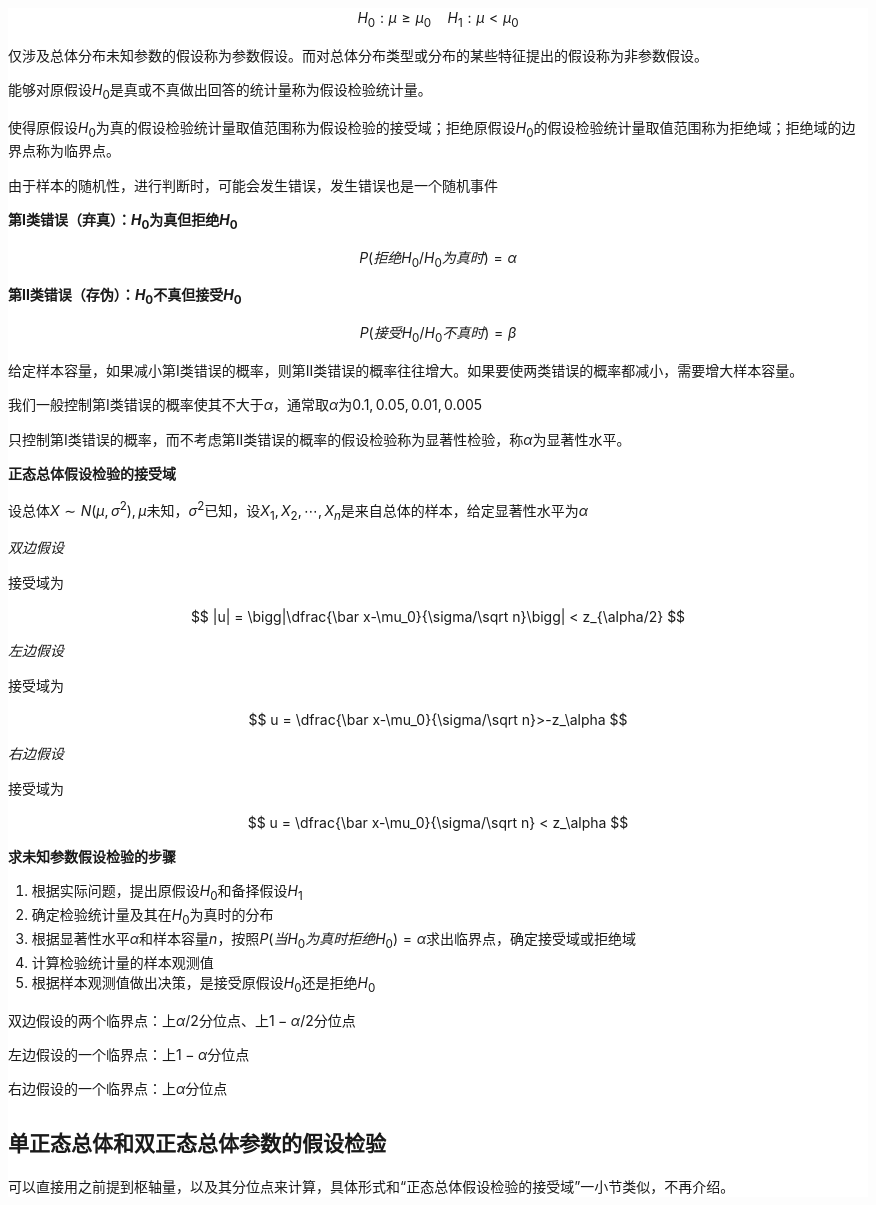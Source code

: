 $$
H_0 : \mu\geq\mu_0\quad H_1 : \mu<\mu_0
$$

仅涉及总体分布未知参数的假设称为参数假设。而对总体分布类型或分布的某些特征提出的假设称为非参数假设。

能够对原假设$H_0$是真或不真做出回答的统计量称为假设检验统计量。

使得原假设$H_0$为真的假设检验统计量取值范围称为假设检验的接受域；拒绝原假设$H_0$的假设检验统计量取值范围称为拒绝域；拒绝域的边界点称为临界点。

由于样本的随机性，进行判断时，可能会发生错误，发生错误也是一个随机事件

**第I类错误（弃真）：$H_0$为真但拒绝$H_0$**

$$
P(拒绝H_0/H_0为真时) = \alpha
$$

**第II类错误（存伪）：$H_0$不真但接受$H_0$**

$$
P(接受H_0/H_0不真时) = \beta
$$

给定样本容量，如果减小第I类错误的概率，则第II类错误的概率往往增大。如果要使两类错误的概率都减小，需要增大样本容量。

我们一般控制第I类错误的概率使其不大于$\alpha$，通常取$\alpha$为$0.1,0.05,0.01,0.005$

只控制第I类错误的概率，而不考虑第II类错误的概率的假设检验称为显著性检验，称$\alpha$为显著性水平。

**正态总体假设检验的接受域**

设总体$X\sim N(\mu,\sigma^2),\mu$未知，$\sigma^2$已知，设$X_1,X_2,\cdots,X_n$是来自总体的样本，给定显著性水平为$\alpha$

*双边假设*

接受域为

$$
|u| = \bigg|\dfrac{\bar x-\mu_0}{\sigma/\sqrt n}\bigg| < z_{\alpha/2}
$$

*左边假设*

接受域为

$$
u = \dfrac{\bar x-\mu_0}{\sigma/\sqrt n}>-z_\alpha
$$

*右边假设*

接受域为

$$
u = \dfrac{\bar x-\mu_0}{\sigma/\sqrt n} < z_\alpha
$$

**求未知参数假设检验的步骤**

1. 根据实际问题，提出原假设$H_0$和备择假设$H_1$
2. 确定检验统计量及其在$H_0$为真时的分布
3. 根据显著性水平$\alpha$和样本容量$n$，按照$P(当H_0为真时拒绝H_0)=\alpha$求出临界点，确定接受域或拒绝域
4. 计算检验统计量的样本观测值
5. 根据样本观测值做出决策，是接受原假设$H_0$还是拒绝$H_0$

双边假设的两个临界点：上$\alpha/2$分位点、上$1-\alpha/2$分位点

左边假设的一个临界点：上$1-\alpha$分位点

右边假设的一个临界点：上$\alpha$分位点

## 单正态总体和双正态总体参数的假设检验

可以直接用之前提到枢轴量，以及其分位点来计算，具体形式和“正态总体假设检验的接受域”一小节类似，不再介绍。
